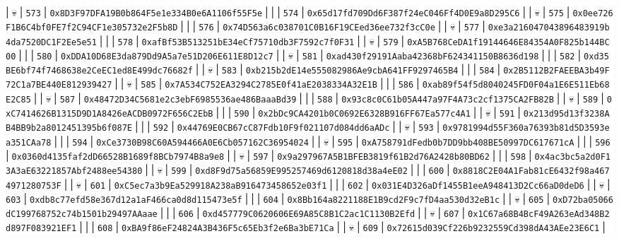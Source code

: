 | 💀 | `573` | `0x8D3F97DFA19B0b864F5e1e334B0e6A1106f55F5e` |
|  | `574` | `0x65d17fd709Dd6F387f24eC046Ff4D0E9a8D295C6` |
| 💀 | `575` | `0x0ee726F1B6C4bf0FE7f2C94CF1e305732e2F5b8D` |
|  | `576` | `0x74D563a6c038701C0B16F19CEed36ee732f3cC0e` |
| 💀 | `577` | `0xe3a216047043896483919b4da7520DC1F2Ee5e51` |
|  | `578` | `0xafBf53B513251bE34eCf75710db3F7592c7f0F31` |
| 💀 | `579` | `0xA5B768CeDA1f19144646E84354A0F825b144BC00` |
|  | `580` | `0xDDA10D68E3da879Dd9A5a7e51D206E611E8D12c7` |
| 💀 | `581` | `0xad430f29191Aaba42368bF624341150B8636d198` |
|  | `582` | `0xd35BE6bf74f7468638e2CeEC1ed8E499dc76682f` |
| 💀 | `583` | `0xb215b2dE14e555082986Ae9cbA641FF9297465B4` |
|  | `584` | `0x2B5112B2FAEEBA3b49F72C1a7BE440E812939427` |
| 💀 | `585` | `0x7A534C752EA3294C2785E0f41aE2038334A32E1B` |
|  | `586` | `0xab89f54f5d8040245FD0F04a1E6E511Eb68E2C85` |
| 💀 | `587` | `0x48472D34C5681e2c3ebF6985536ae486BaaaBd39` |
|  | `588` | `0x93c8c0C61b05A447a97F4A73c2cf1375CA2FB82B` |
| 💀 | `589` | `0xC7414626B1315D9D1A8426eACDB0972F656C2EbB` |
|  | `590` | `0x2bDc9CA4201b0C0692E6328B916FF67Ea577c4A1` |
| 💀 | `591` | `0x213d95d13f3238AB4BB9b2a8012451395b6f087E` |
|  | `592` | `0x44769E0CB67cC87Fdb10F9f021107d084dd6aADc` |
| 💀 | `593` | `0x9781994d55F360a76393b81d5D3593ea351CAa78` |
|  | `594` | `0xCe3730B98C60A594466A0E6Cb057162C36954024` |
| 💀 | `595` | `0xA758791dFedb0b7DD9bb408BE50997DC617671cA` |
|  | `596` | `0x0360d4135faf2dD66528B1689f8BCb7974B8a9e8` |
| 💀 | `597` | `0x9a297967A5B1BFEB3819f61B2d76A2428b80BD62` |
|  | `598` | `0x4ac3bc5a2d0F13A3aE63221857Abf2488ee54380` |
| 💀 | `599` | `0xd8F9d75a56859E995257469d6120818d38a4eE02` |
|  | `600` | `0x8818C2E04A1Fab81cE6432f98a4674971280753F` |
| 💀 | `601` | `0xC5ec7a3b9Ea529918A238aB916473458652e03f1` |
|  | `602` | `0x031E4D326aDf1455B1eeA948413D2Cc66aD0deD6` |
| 💀 | `603` | `0xdb8c77efd58e367d12a1aF466ca0d8d115473e5f` |
|  | `604` | `0x8Bb164a8221188E1B9cd2F9c7fD4aa530d32eB1c` |
| 💀 | `605` | `0xD72ba05066dC199768752c74b1501b29497AAaae` |
|  | `606` | `0xd457779C0620606E69A85C8B1C2ac1C1130B2Efd` |
| 💀 | `607` | `0x1C67a68B4BcF49A263eAd348B2d897F083921EF1` |
|  | `608` | `0xBA9f86eF24824A3B436F5c65Eb3f2e6Ba3bE71Ca` |
| 💀 | `609` | `0x72615d039Cf226b9232559Cd398dA43AEe23E6C1` |